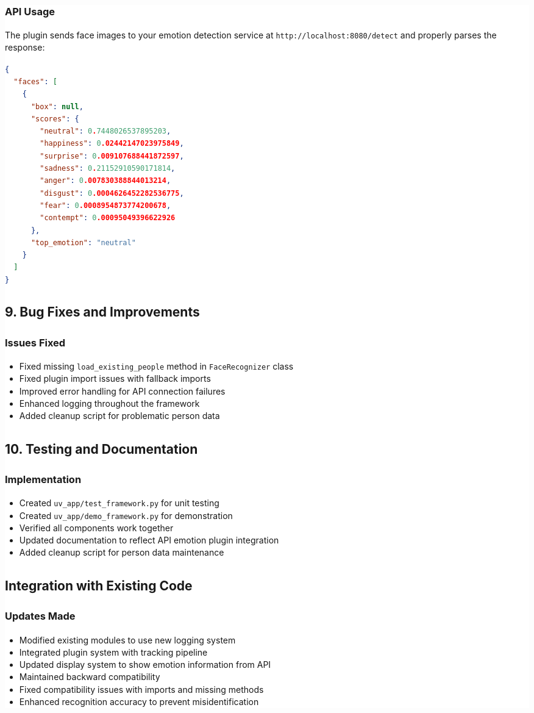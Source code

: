 ### API Usage
The plugin sends face images to your emotion detection service at `http://localhost:8080/detect` and properly parses the response:
```json
{
  "faces": [
    {
      "box": null,
      "scores": {
        "neutral": 0.7448026537895203,
        "happiness": 0.02442147023975849,
        "surprise": 0.009107688441872597,
        "sadness": 0.21152910590171814,
        "anger": 0.007830388844013214,
        "disgust": 0.0004626452282536775,
        "fear": 0.0008954873774200678,
        "contempt": 0.00095049396622926
      },
      "top_emotion": "neutral"
    }
  ]
}
```

## 9. Bug Fixes and Improvements

### Issues Fixed
- Fixed missing `load_existing_people` method in `FaceRecognizer` class
- Fixed plugin import issues with fallback imports
- Improved error handling for API connection failures
- Enhanced logging throughout the framework
- Added cleanup script for problematic person data

## 10. Testing and Documentation

### Implementation
- Created `uv_app/test_framework.py` for unit testing
- Created `uv_app/demo_framework.py` for demonstration
- Verified all components work together
- Updated documentation to reflect API emotion plugin integration
- Added cleanup script for person data maintenance

## Integration with Existing Code

### Updates Made
- Modified existing modules to use new logging system
- Integrated plugin system with tracking pipeline
- Updated display system to show emotion information from API
- Maintained backward compatibility
- Fixed compatibility issues with imports and missing methods
- Enhanced recognition accuracy to prevent misidentification
